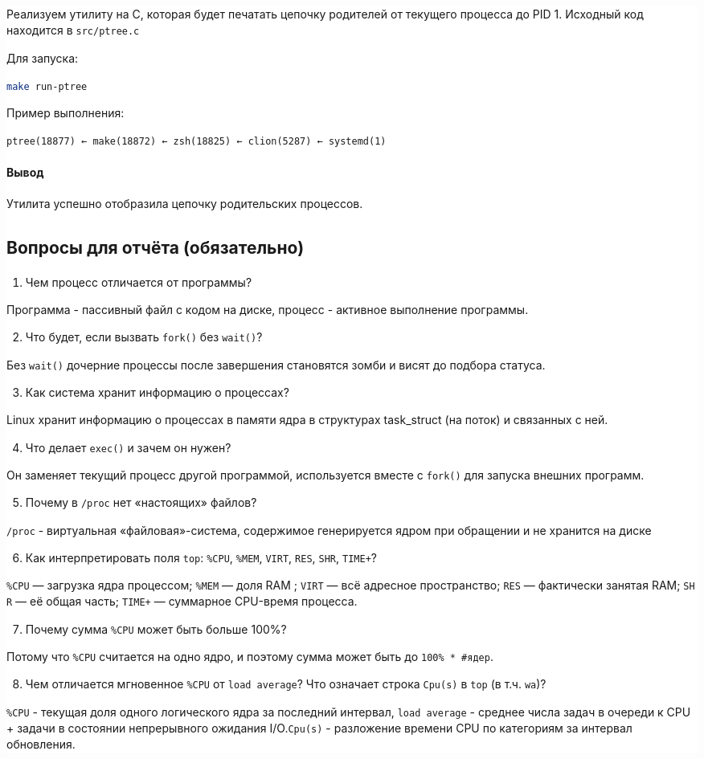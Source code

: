 Реализуем утилиту на C, которая будет печатать цепочку родителей от текущего процесса до PID 1. Исходный код находится в
`src/ptree.c`

Для запуска:

```bash
make run-ptree
```

Пример выполнения:

```
ptree(18877) ← make(18872) ← zsh(18825) ← clion(5287) ← systemd(1)
```

#### Вывод

Утилита успешно отобразила цепочку родительских процессов.

## Вопросы для отчёта (обязательно)

1. Чем процесс отличается от программы?

Программа - пассивный файл с кодом на диске, процесс - активное выполнение программы.

2. Что будет, если вызвать `fork()` без `wait()`?

Без `wait()` дочерние процессы после завершения становятся зомби и висят до подбора статуса.

3. Как система хранит информацию о процессах?

Linux хранит информацию о процессах в памяти ядра в структурах task_struct (на поток) и связанных с ней.

4. Что делает `exec()` и зачем он нужен?

Он заменяет текущий процесс другой программой, используется вместе с `fork()` для запуска внешних программ.

5. Почему в `/proc` нет «настоящих» файлов?

`/proc` - виртуальная «файловая»-система, содержимое генерируется ядром при обращении и не хранится на диске

6. Как интерпретировать поля `top`: `%CPU`, `%MEM`, `VIRT`, `RES`, `SHR`, `TIME+`?

`%CPU` — загрузка ядра процессом; `%MEM` — доля RAM ; `VIRT` — всё адресное пространство; `RES` — фактически занятая
RAM; `SHR` — её общая часть; `TIME+` — суммарное CPU-время процесса.

7. Почему сумма `%CPU` может быть больше 100%?

Потому что `%CPU` считается на одно ядро, и поэтому сумма может быть до `100% * #ядер`.

8. Чем отличается мгновенное `%CPU` от `load average`? Что означает строка `Cpu(s)` в `top` (в т.ч. `wa`)?

`%CPU` - текущая доля одного логического ядра за последний интервал, `load average` - среднее числа задач в очереди к CPU +
задачи в состоянии непрерывного ожидания I/O.`Cpu(s)` - разложение времени CPU по категориям за интервал обновления.
